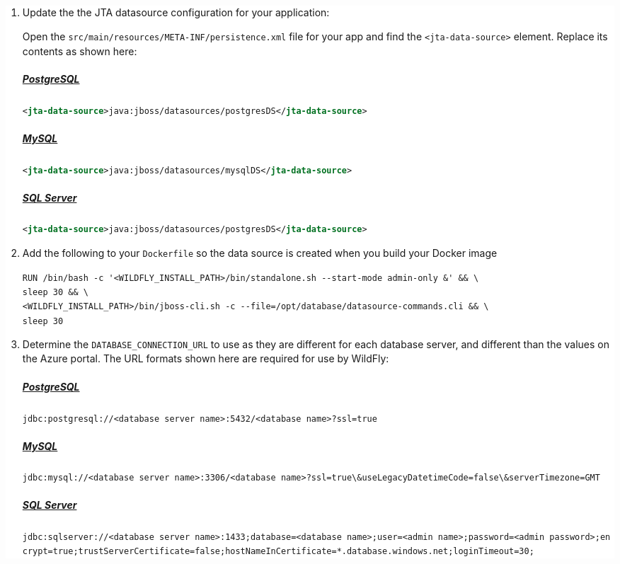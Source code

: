 1. Update the the JTA datasource configuration for your application:

    Open the `src/main/resources/META-INF/persistence.xml` file for your app and find the `<jta-data-source>` element. Replace its contents as shown here:

    ##### [PostgreSQL](#tab/postgresql)

    ```xml
    <jta-data-source>java:jboss/datasources/postgresDS</jta-data-source>
    ```

    ##### [MySQL](#tab/mysql)

    ```xml
    <jta-data-source>java:jboss/datasources/mysqlDS</jta-data-source>
    ```

    ##### [SQL Server](#tab/sql-server)

    ```xml
    <jta-data-source>java:jboss/datasources/postgresDS</jta-data-source>
    ```

1. Add the following to your `Dockerfile` so the data source is created when you build your Docker image

    ```console
    RUN /bin/bash -c '<WILDFLY_INSTALL_PATH>/bin/standalone.sh --start-mode admin-only &' && \
    sleep 30 && \
    <WILDFLY_INSTALL_PATH>/bin/jboss-cli.sh -c --file=/opt/database/datasource-commands.cli && \
    sleep 30
    ```

1. Determine the `DATABASE_CONNECTION_URL` to use as they are different for each database server, and different than the values on the Azure portal. The URL formats shown here are required for use by WildFly:

    ##### [PostgreSQL](#tab/postgresql)

    ```console
    jdbc:postgresql://<database server name>:5432/<database name>?ssl=true
    ```

    ##### [MySQL](#tab/mysql)

    ```console
    jdbc:mysql://<database server name>:3306/<database name>?ssl=true\&useLegacyDatetimeCode=false\&serverTimezone=GMT
    ```

    ##### [SQL Server](#tab/sql-server)

    ```console
    jdbc:sqlserver://<database server name>:1433;database=<database name>;user=<admin name>;password=<admin password>;encrypt=true;trustServerCertificate=false;hostNameInCertificate=*.database.windows.net;loginTimeout=30;
    ```
